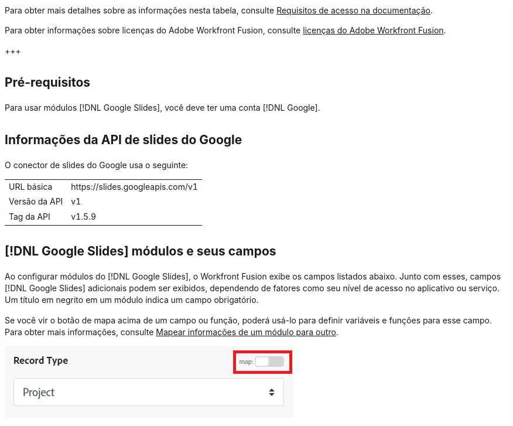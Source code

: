 </table>

Para obter mais detalhes sobre as informações nesta tabela, consulte [Requisitos de acesso na documentação](/help/workfront-fusion/references/licenses-and-roles/access-level-requirements-in-documentation.md).

Para obter informações sobre licenças do Adobe Workfront Fusion, consulte [licenças do Adobe Workfront Fusion](/help/workfront-fusion/set-up-and-manage-workfront-fusion/licensing-operations-overview/license-automation-vs-integration.md).

+++

## Pré-requisitos

Para usar módulos [!DNL Google Slides], você deve ter uma conta [!DNL Google].

## Informações da API de slides do Google

O conector de slides do Google usa o seguinte:

<table style="table-layout:auto"> 
 <col> 
 <col> 
 <tbody> 
  <tr> 
   <td role="rowheader">URL básica</td> 
   <td> https://slides.googleapis.com/v1</td> 
  </tr> 
  <tr> 
   <td role="rowheader">Versão da API</td> 
   <td> v1 </td> 
  </tr> 
  <tr> 
   <td role="rowheader">Tag da API</td> 
   <td>v1.5.9</td> 
  </tr>
 </tbody> 
 </table>

## [!DNL Google Slides] módulos e seus campos

Ao configurar módulos do [!DNL Google Slides], o Workfront Fusion exibe os campos listados abaixo. Junto com esses, campos [!DNL Google Slides] adicionais podem ser exibidos, dependendo de fatores como seu nível de acesso no aplicativo ou serviço. Um título em negrito em um módulo indica um campo obrigatório.

Se você vir o botão de mapa acima de um campo ou função, poderá usá-lo para definir variáveis e funções para esse campo. Para obter mais informações, consulte [Mapear informações de um módulo para outro](/help/workfront-fusion/create-scenarios/map-data/map-data-from-one-to-another.md).

![Alternância de mapa](/help/workfront-fusion/references/apps-and-modules/assets/map-toggle-350x74.png)
